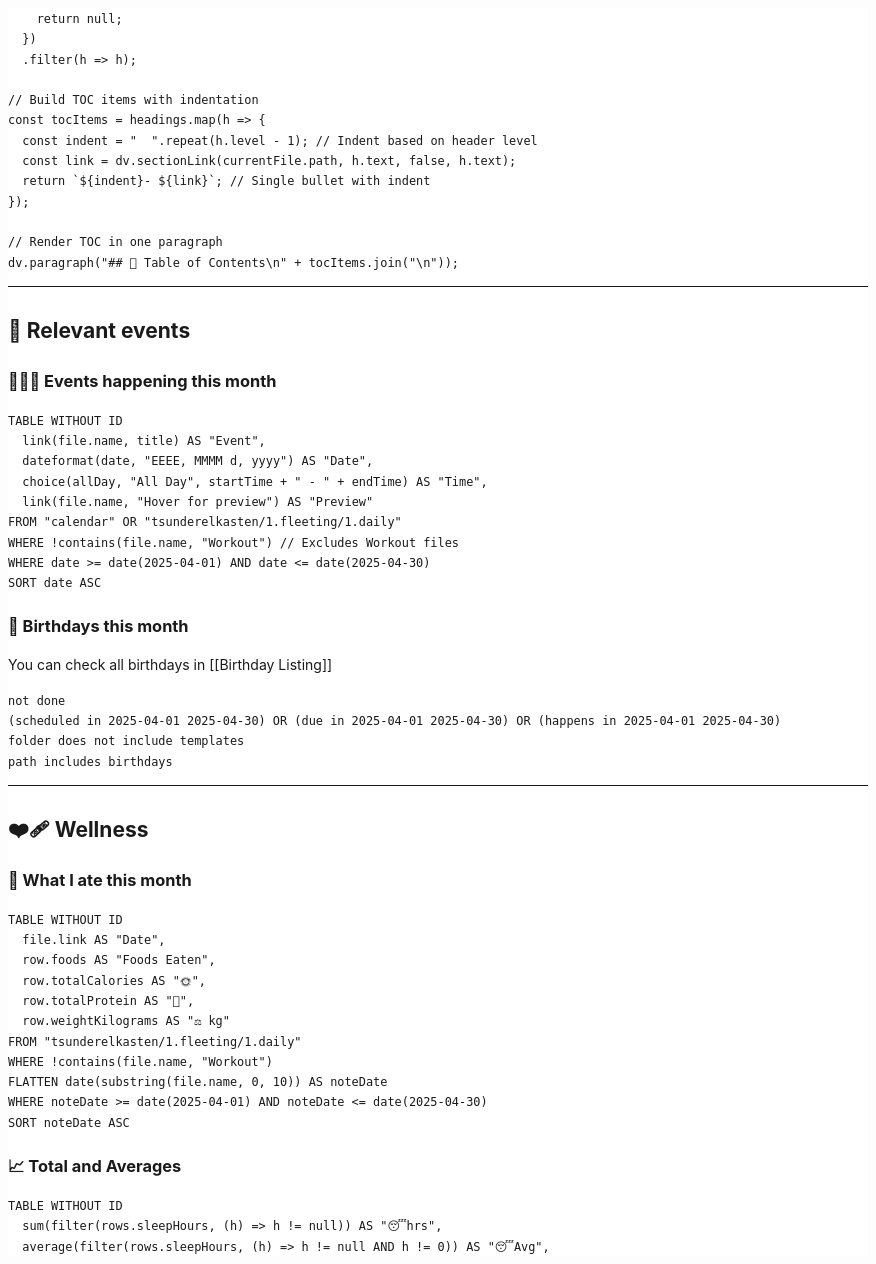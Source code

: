 ```dataviewjs
    return null;
  })
  .filter(h => h);

// Build TOC items with indentation
const tocItems = headings.map(h => {
  const indent = "  ".repeat(h.level - 1); // Indent based on header level
  const link = dv.sectionLink(currentFile.path, h.text, false, h.text);
  return `${indent}- ${link}`; // Single bullet with indent
});

// Render TOC in one paragraph
dv.paragraph("## 📑 Table of Contents\n" + tocItems.join("\n"));
```

---
## 📆 Relevant events
### 🧙🏿‍♂️ Events happening this month
```dataview
TABLE WITHOUT ID
  link(file.name, title) AS "Event",
  dateformat(date, "EEEE, MMMM d, yyyy") AS "Date",
  choice(allDay, "All Day", startTime + " - " + endTime) AS "Time",
  link(file.name, "Hover for preview") AS "Preview"
FROM "calendar" OR "tsunderelkasten/1.fleeting/1.daily"
WHERE !contains(file.name, "Workout") // Excludes Workout files
WHERE date >= date(2025-04-01) AND date <= date(2025-04-30)
SORT date ASC
```
### 🎂 Birthdays this month
You can check all birthdays in [[Birthday Listing]]
```tasks
not done
(scheduled in 2025-04-01 2025-04-30) OR (due in 2025-04-01 2025-04-30) OR (happens in 2025-04-01 2025-04-30) 
folder does not include templates
path includes birthdays
```
---
## ❤️‍🩹 Wellness
### 🍔 What I ate this month
```dataview
TABLE WITHOUT ID
  file.link AS "Date",
  row.foods AS "Foods Eaten",
  row.totalCalories AS "🌞",
  row.totalProtein AS "🍖",
  row.weightKilograms AS "⚖️ kg"
FROM "tsunderelkasten/1.fleeting/1.daily"
WHERE !contains(file.name, "Workout")
FLATTEN date(substring(file.name, 0, 10)) AS noteDate
WHERE noteDate >= date(2025-04-01) AND noteDate <= date(2025-04-30)
SORT noteDate ASC
```
### 📈 Total and Averages
```dataview
TABLE WITHOUT ID
  sum(filter(rows.sleepHours, (h) => h != null)) AS "😴hrs",
  average(filter(rows.sleepHours, (h) => h != null AND h != 0)) AS "😴Avg",
```